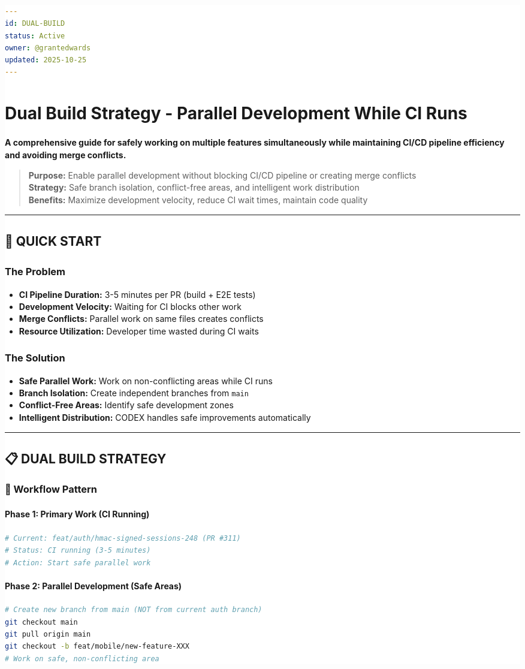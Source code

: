 ```yaml
---
id: DUAL-BUILD
status: Active
owner: @grantedwards
updated: 2025-10-25
---
```


# Dual Build Strategy - Parallel Development While CI Runs

**A comprehensive guide for safely working on multiple features simultaneously while maintaining CI/CD pipeline efficiency and avoiding merge conflicts.**

> **Purpose:** Enable parallel development without blocking CI/CD pipeline or creating merge conflicts  
> **Strategy:** Safe branch isolation, conflict-free areas, and intelligent work distribution  
> **Benefits:** Maximize development velocity, reduce CI wait times, maintain code quality

---

## 🚀 **QUICK START**

### **The Problem**
- **CI Pipeline Duration:** 3-5 minutes per PR (build + E2E tests)
- **Development Velocity:** Waiting for CI blocks other work
- **Merge Conflicts:** Parallel work on same files creates conflicts
- **Resource Utilization:** Developer time wasted during CI waits

### **The Solution**
- **Safe Parallel Work:** Work on non-conflicting areas while CI runs
- **Branch Isolation:** Create independent branches from `main`
- **Conflict-Free Areas:** Identify safe development zones
- **Intelligent Distribution:** CODEX handles safe improvements automatically

---

## 📋 **DUAL BUILD STRATEGY**

### **🔄 Workflow Pattern**

#### **Phase 1: Primary Work (CI Running)**
```bash
# Current: feat/auth/hmac-signed-sessions-248 (PR #311)
# Status: CI running (3-5 minutes)
# Action: Start safe parallel work
```

#### **Phase 2: Parallel Development (Safe Areas)**
```bash
# Create new branch from main (NOT from current auth branch)
git checkout main
git pull origin main
git checkout -b feat/mobile/new-feature-XXX
# Work on safe, non-conflicting area
```
